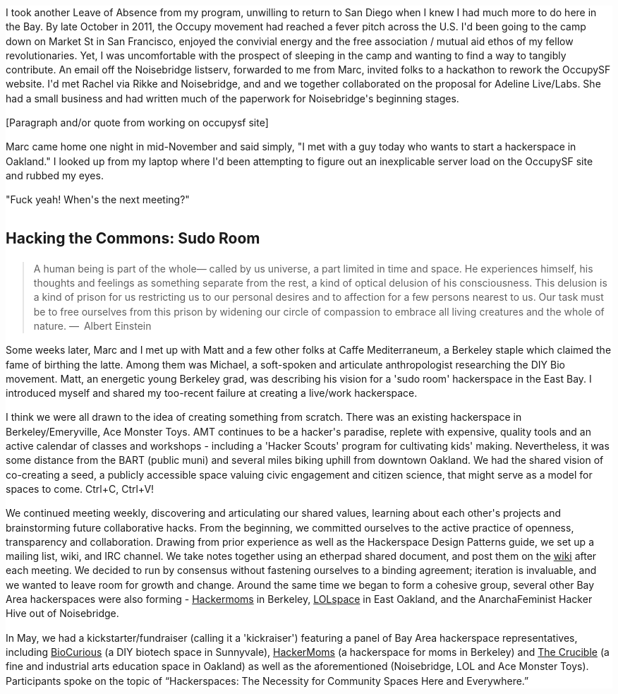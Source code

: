 I took another Leave of Absence from my program, unwilling to return to San Diego when I knew I had much more to do here in the Bay. By late October in 2011, the Occupy movement had reached a fever pitch across the U.S. I'd been going to the camp down on Market St in San Francisco, enjoyed the convivial energy and the free association / mutual aid ethos of my fellow revolutionaries. Yet, I was uncomfortable with the prospect of sleeping in the camp and wanting to find a way to tangibly contribute. An email off the Noisebridge listserv, forwarded to me from Marc, invited folks to a hackathon to rework the OccupySF website. I'd met Rachel via Rikke and Noisebridge, and and we together collaborated on the proposal for Adeline Live/Labs. She had a small business and had written much of the paperwork for Noisebridge's beginning stages. 

[Paragraph and/or quote from working on occupysf site]

Marc came home one night in mid-November and said simply, "I met with a guy today who wants to start a hackerspace in Oakland." I looked up from my laptop where I'd been attempting to figure out an inexplicable server load on the OccupySF site and rubbed my eyes. 

"Fuck yeah! When's the next meeting?" 

## Hacking the Commons: Sudo Room
> A human being is part of the whole— called by us universe, a part limited in time and space. He experiences himself, his thoughts and feelings as something separate from the rest, a kind of optical delusion of his consciousness. This delusion is a kind of prison for us restricting us to our personal desires and to affection for a few persons nearest to us. Our task must be to free ourselves from this prison by widening our circle of compassion to embrace all living creatures and the whole of nature.
> — Albert Einstein

Some weeks later, Marc and I met up with Matt and a few other folks at Caffe Mediterraneum, a Berkeley staple which claimed the fame of birthing the latte. Among them was Michael, a soft-spoken and articulate anthropologist researching the DIY Bio movement. Matt, an energetic young Berkeley grad, was describing his vision for a 'sudo room' hackerspace in the East Bay. I introduced myself and shared my too-recent failure at creating a live/work hackerspace. 

I think we were all drawn to the idea of creating something from scratch. There was an existing hackerspace in Berkeley/Emeryville, Ace Monster Toys. AMT continues to be a hacker's paradise, replete with expensive, quality tools and an active calendar of classes and workshops - including a 'Hacker Scouts' program for cultivating kids' making. Nevertheless, it was some distance from the BART (public muni) and several miles biking uphill from downtown Oakland. We had the shared vision of co-creating a seed, a publicly accessible space valuing civic engagement and citizen science, that might serve as a model for spaces to come. Ctrl+C, Ctrl+V! 

We continued meeting weekly, discovering and articulating our shared values, learning about each other's projects and brainstorming future collaborative hacks. From the beginning, we committed ourselves to the active practice of openness, transparency and collaboration. Drawing from prior experience as well as the Hackerspace Design Patterns guide, we set up a mailing list, wiki, and IRC channel. We take notes together using an etherpad shared document, and post them on the [wiki](https://sudoroom.org/wiki/Meeting_Minutes) after each meeting. We decided to run by consensus without fastening ourselves to a binding agreement; iteration is invaluable, and we wanted to leave room for growth and change. Around the same time we began to form a cohesive group, several other Bay Area hackerspaces were also forming - [Hackermoms](http://hackermoms.org) in Berkeley, [LOLspace](http://oaklandmakerspace.org) in East Oakland, and the AnarchaFeminist Hacker Hive out of Noisebridge.

In May, we had a kickstarter/fundraiser (calling it a 'kickraiser') featuring a panel of Bay Area hackerspace representatives, including [BioCurious](http://biocurious.org/) (a DIY biotech space in Sunnyvale), [HackerMoms](http://mothership.hackermoms.org/) (a hackerspace for moms in Berkeley) and [The Crucible](http://thecrucible.org/) (a fine and industrial arts education space in Oakland) as well as the aforementioned (Noisebridge, LOL and Ace Monster Toys). Participants spoke on the topic of “Hackerspaces: The Necessity for Community Spaces Here and Everywhere.”
